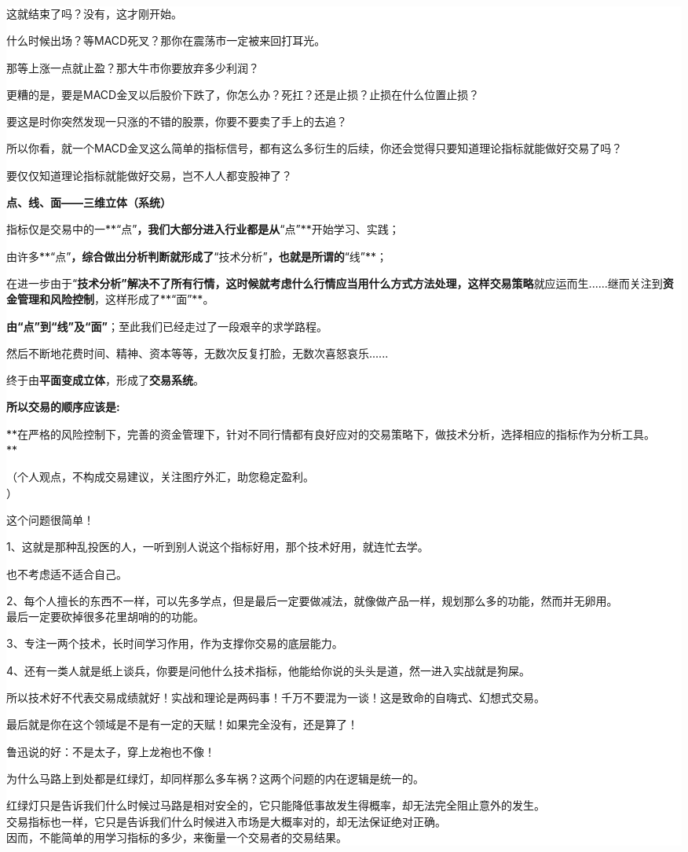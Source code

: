 这就结束了吗？没有，这才刚开始。  

什么时候出场？等MACD死叉？那你在震荡市一定被来回打耳光。  

那等上涨一点就止盈？那大牛市你要放弃多少利润？

更糟的是，要是MACD金叉以后股价下跌了，你怎么办？死扛？还是止损？止损在什么位置止损？

要这是时你突然发现一只涨的不错的股票，你要不要卖了手上的去追？

所以你看，就一个MACD金叉这么简单的指标信号，都有这么多衍生的后续，你还会觉得只要知道理论指标就能做好交易了吗？

  

要仅仅知道理论指标就能做好交易，岂不人人都变股神了？

**点、线、面——三维立体（系统）**

指标仅是交易中的一**“点”**，我们大部分进入行业都是从**“点”**开始学习、实践；

由许多**“点”**，综合做出分析判断就形成了**“技术分析”**，也就是所谓的**“线”**；

在进一步由于“**技术分析”**解决不了所有行情，这时候就考虑​什么行情应当用什么方式方法处理，这样**交易策略**就应运而生......继而关注到**资金管理和风险控制**，这样形成了**“面”**。  

**由“点”到“线”及“面”**；至此我们已经走过了一段艰辛的求学路程。  

​然后不断地花费时间、精神、资本等等，无数次反复打脸，无数次喜怒哀乐......

终于由**平面变成立体**​，形成了**交易系统**。  

**所以交易的顺序应该是:**

**在严格的风险控制下，完善的资金管理下，针对不同行情都有良好应对的交易策略下，做技术分析，选择相应的指标作为分析工具。  
**

（个人观点，不构成交易建议，关注图疗外汇，助您稳定盈利。  
）

这个问题很简单！

1、这就是那种乱投医的人，一听到别人说这个指标好用，那个技术好用，就连忙去学。  

也不考虑适不适合自己。  

2、每个人擅长的东西不一样，可以先多学点，但是最后一定要做减法，就像做产品一样，规划那么多的功能，然而并无卵用。  
最后一定要砍掉很多花里胡哨的的功能。  

3、专注一两个技术，长时间学习作用，作为支撑你交易的底层能力。  

4、还有一类人就是纸上谈兵，你要是问他什么技术指标，他能给你说的头头是道，然一进入实战就是狗屎。  

所以技术好不代表交易成绩就好！实战和理论是两码事！千万不要混为一谈！这是致命的自嗨式、幻想式交易。  

最后就是你在这个领域是不是有一定的天赋！如果完全没有，还是算了！

鲁迅说的好：不是太子，穿上龙袍也不像！

为什么马路上到处都是红绿灯，却同样那么多车祸？这两个问题的内在逻辑是统一的。  

红绿灯只是告诉我们什么时候过马路是相对安全的，它只能降低事故发生得概率，却无法完全阻止意外的发生。  
交易指标也一样，它只是告诉我们什么时候进入市场是大概率对的，却无法保证绝对正确。  
因而，不能简单的用学习指标的多少，来衡量一个交易者的交易结果。  

  